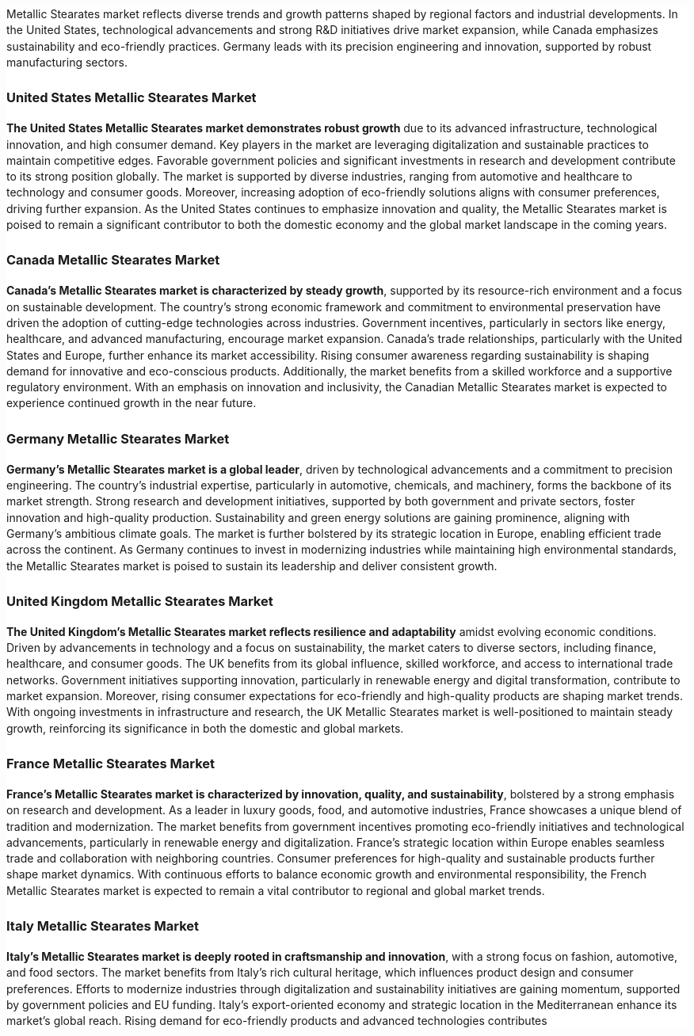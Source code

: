 Metallic Stearates market reflects diverse trends and growth patterns shaped by regional factors and industrial developments. In the United States, technological advancements and strong R&amp;D initiatives drive market expansion, while Canada emphasizes sustainability and eco-friendly practices. Germany leads with its precision engineering and innovation, supported by robust manufacturing sectors.</span></em></p></blockquote><h3><strong>United States Metallic Stearates Market</strong></h3><p><strong>The United States Metallic Stearates market demonstrates robust growth</strong> due to its advanced infrastructure, technological innovation, and high consumer demand. Key players in the market are leveraging digitalization and sustainable practices to maintain competitive edges. Favorable government policies and significant investments in research and development contribute to its strong position globally. The market is supported by diverse industries, ranging from automotive and healthcare to technology and consumer goods. Moreover, increasing adoption of eco-friendly solutions aligns with consumer preferences, driving further expansion. As the United States continues to emphasize innovation and quality, the Metallic Stearates market is poised to remain a significant contributor to both the domestic economy and the global market landscape in the coming years.</p><h3><strong>Canada Metallic Stearates Market</strong></h3><p><strong>Canada&rsquo;s Metallic Stearates market is characterized by steady growth</strong>, supported by its resource-rich environment and a focus on sustainable development. The country&rsquo;s strong economic framework and commitment to environmental preservation have driven the adoption of cutting-edge technologies across industries. Government incentives, particularly in sectors like energy, healthcare, and advanced manufacturing, encourage market expansion. Canada&rsquo;s trade relationships, particularly with the United States and Europe, further enhance its market accessibility. Rising consumer awareness regarding sustainability is shaping demand for innovative and eco-conscious products. Additionally, the market benefits from a skilled workforce and a supportive regulatory environment. With an emphasis on innovation and inclusivity, the Canadian Metallic Stearates market is expected to experience continued growth in the near future.</p><h3><strong>Germany Metallic Stearates Market</strong></h3><p><strong>Germany&rsquo;s Metallic Stearates market is a global leader</strong>, driven by technological advancements and a commitment to precision engineering. The country&rsquo;s industrial expertise, particularly in automotive, chemicals, and machinery, forms the backbone of its market strength. Strong research and development initiatives, supported by both government and private sectors, foster innovation and high-quality production. Sustainability and green energy solutions are gaining prominence, aligning with Germany&rsquo;s ambitious climate goals. The market is further bolstered by its strategic location in Europe, enabling efficient trade across the continent. As Germany continues to invest in modernizing industries while maintaining high environmental standards, the Metallic Stearates market is poised to sustain its leadership and deliver consistent growth.</p><h3><strong>United Kingdom Metallic Stearates Market</strong></h3><p><strong>The United Kingdom&rsquo;s Metallic Stearates market reflects resilience and adaptability</strong> amidst evolving economic conditions. Driven by advancements in technology and a focus on sustainability, the market caters to diverse sectors, including finance, healthcare, and consumer goods. The UK benefits from its global influence, skilled workforce, and access to international trade networks. Government initiatives supporting innovation, particularly in renewable energy and digital transformation, contribute to market expansion. Moreover, rising consumer expectations for eco-friendly and high-quality products are shaping market trends. With ongoing investments in infrastructure and research, the UK Metallic Stearates market is well-positioned to maintain steady growth, reinforcing its significance in both the domestic and global markets.</p><h3><strong>France Metallic Stearates Market</strong></h3><p><strong>France&rsquo;s Metallic Stearates market is characterized by innovation, quality, and sustainability</strong>, bolstered by a strong emphasis on research and development. As a leader in luxury goods, food, and automotive industries, France showcases a unique blend of tradition and modernization. The market benefits from government incentives promoting eco-friendly initiatives and technological advancements, particularly in renewable energy and digitalization. France&rsquo;s strategic location within Europe enables seamless trade and collaboration with neighboring countries. Consumer preferences for high-quality and sustainable products further shape market dynamics. With continuous efforts to balance economic growth and environmental responsibility, the French Metallic Stearates market is expected to remain a vital contributor to regional and global market trends.</p><h3><strong>Italy Metallic Stearates Market</strong></h3><p><strong>Italy&rsquo;s Metallic Stearates market is deeply rooted in craftsmanship and innovation</strong>, with a strong focus on fashion, automotive, and food sectors. The market benefits from Italy&rsquo;s rich cultural heritage, which influences product design and consumer preferences. Efforts to modernize industries through digitalization and sustainability initiatives are gaining momentum, supported by government policies and EU funding. Italy&rsquo;s export-oriented economy and strategic location in the Mediterranean enhance its market&rsquo;s global reach. Rising demand for eco-friendly products and advanced technologies contributes